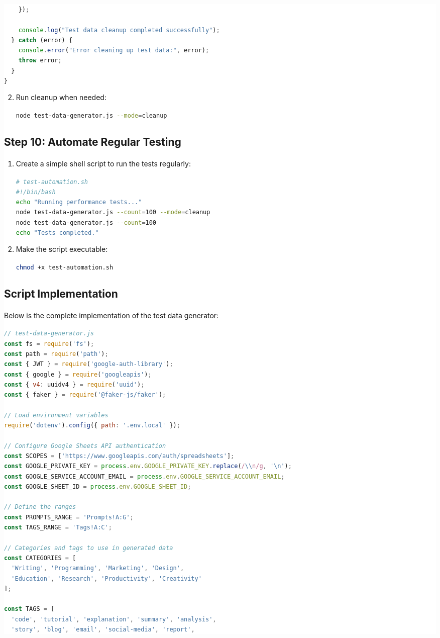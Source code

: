    ```javascript
       });
       
       console.log("Test data cleanup completed successfully");
     } catch (error) {
       console.error("Error cleaning up test data:", error);
       throw error;
     }
   }
   ```
2. Run cleanup when needed:
   ```bash
   node test-data-generator.js --mode=cleanup
   ```

## Step 10: Automate Regular Testing
1. Create a simple shell script to run the tests regularly:
   ```bash
   # test-automation.sh
   #!/bin/bash
   echo "Running performance tests..."
   node test-data-generator.js --count=100 --mode=cleanup
   node test-data-generator.js --count=100
   echo "Tests completed."
   ```
2. Make the script executable:
   ```bash
   chmod +x test-automation.sh
   ```

## Script Implementation

Below is the complete implementation of the test data generator:

```javascript
// test-data-generator.js
const fs = require('fs');
const path = require('path');
const { JWT } = require('google-auth-library');
const { google } = require('googleapis');
const { v4: uuidv4 } = require('uuid');
const { faker } = require('@faker-js/faker');

// Load environment variables
require('dotenv').config({ path: '.env.local' });

// Configure Google Sheets API authentication
const SCOPES = ['https://www.googleapis.com/auth/spreadsheets'];
const GOOGLE_PRIVATE_KEY = process.env.GOOGLE_PRIVATE_KEY.replace(/\\n/g, '\n');
const GOOGLE_SERVICE_ACCOUNT_EMAIL = process.env.GOOGLE_SERVICE_ACCOUNT_EMAIL;
const GOOGLE_SHEET_ID = process.env.GOOGLE_SHEET_ID;

// Define the ranges
const PROMPTS_RANGE = 'Prompts!A:G';
const TAGS_RANGE = 'Tags!A:C';

// Categories and tags to use in generated data
const CATEGORIES = [
  'Writing', 'Programming', 'Marketing', 'Design', 
  'Education', 'Research', 'Productivity', 'Creativity'
];

const TAGS = [
  'code', 'tutorial', 'explanation', 'summary', 'analysis',
  'story', 'blog', 'email', 'social-media', 'report',
```